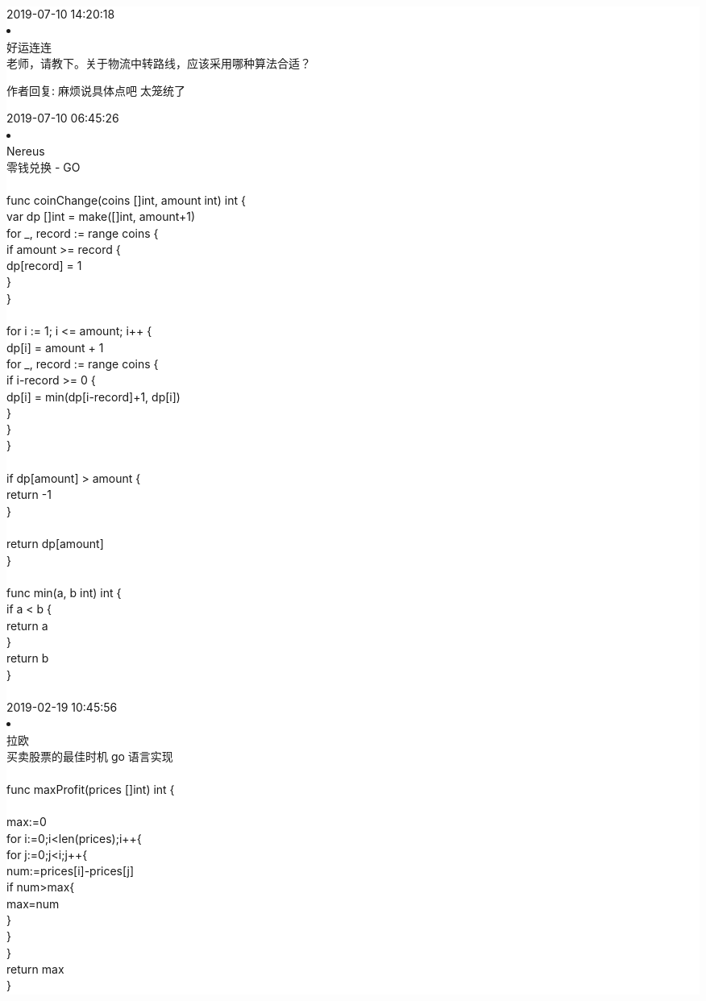   </div>
  <div class="_3klNVc4Z_0">
    <div class="_3Hkula0k_0">2019-07-10 14:20:18</div>
  </div>
</div>
</div>
</li>
<li>
<div class="_2sjJGcOH_0">
  
<div class="_36ChpWj4_0">
  <div class="_2zFoi7sd_0"><span>好运连连</span>
  </div>
  <div class="_2_QraFYR_0">老师，请教下。关于物流中转路线，应该采用哪种算法合适？</div>
  <div class="_10o3OAxT_0">
    <p class="_3KxQPN3V_0">作者回复: 麻烦说具体点吧 太笼统了</p>
  </div>
  <div class="_3klNVc4Z_0">
    <div class="_3Hkula0k_0">2019-07-10 06:45:26</div>
  </div>
</div>
</div>
</li>
<li>
<div class="_2sjJGcOH_0">
  
<div class="_36ChpWj4_0">
  <div class="_2zFoi7sd_0"><span>Nereus</span>
  </div>
  <div class="_2_QraFYR_0">零钱兑换 - GO<br><br>func coinChange(coins []int, amount int) int {<br>	var dp []int = make([]int, amount+1)<br>	for _, record := range coins {<br>		if amount &gt;= record {<br>			dp[record] = 1<br>		}<br>	}<br><br>	for i := 1; i &lt;= amount; i++ {<br>		dp[i] = amount + 1<br>		for _, record := range coins {<br>			if i-record &gt;= 0 {<br>				dp[i] = min(dp[i-record]+1, dp[i])<br>			}<br>		}<br>	}<br><br>	if dp[amount] &gt; amount {<br>		return -1<br>	}<br><br>	return dp[amount]<br>}<br><br>func min(a, b int) int {<br>	if a &lt; b {<br>		return a<br>	}<br>	return b<br>}<br><br></div>
  <div class="_10o3OAxT_0">
    
  </div>
  <div class="_3klNVc4Z_0">
    <div class="_3Hkula0k_0">2019-02-19 10:45:56</div>
  </div>
</div>
</div>
</li>
<li>
<div class="_2sjJGcOH_0">
  
<div class="_36ChpWj4_0">
  <div class="_2zFoi7sd_0"><span>拉欧</span>
  </div>
  <div class="_2_QraFYR_0">买卖股票的最佳时机 go 语言实现<br><br>func maxProfit(prices []int) int {<br><br>	max:=0<br>	for i:=0;i&lt;len(prices);i++{<br>		for j:=0;j&lt;i;j++{<br>			num:=prices[i]-prices[j]<br>			if num&gt;max{<br>				max=num<br>			}<br>		}<br>	}<br>	return max<br>}</div>
  <div class="_10o3OAxT_0">
    